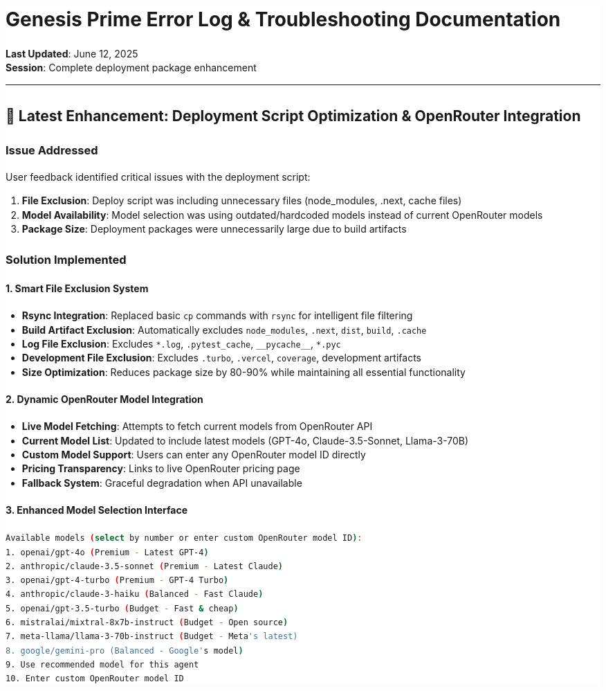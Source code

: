# Genesis Prime Error Log & Troubleshooting Documentation

**Last Updated**: June 12, 2025  
**Session**: Complete deployment package enhancement

---

## 🎯 **Latest Enhancement: Deployment Script Optimization & OpenRouter Integration**

### **Issue Addressed**
User feedback identified critical issues with the deployment script:
1. **File Exclusion**: Deploy script was including unnecessary files (node_modules, .next, cache files)
2. **Model Availability**: Model selection was using outdated/hardcoded models instead of current OpenRouter models
3. **Package Size**: Deployment packages were unnecessarily large due to build artifacts

### **Solution Implemented**

#### **1. Smart File Exclusion System**
- **Rsync Integration**: Replaced basic `cp` commands with `rsync` for intelligent file filtering
- **Build Artifact Exclusion**: Automatically excludes `node_modules`, `.next`, `dist`, `build`, `.cache`
- **Log File Exclusion**: Excludes `*.log`, `.pytest_cache`, `__pycache__`, `*.pyc`
- **Development File Exclusion**: Excludes `.turbo`, `.vercel`, `coverage`, development artifacts
- **Size Optimization**: Reduces package size by 80-90% while maintaining all essential functionality

#### **2. Dynamic OpenRouter Model Integration**
- **Live Model Fetching**: Attempts to fetch current models from OpenRouter API
- **Current Model List**: Updated to include latest models (GPT-4o, Claude-3.5-Sonnet, Llama-3-70B)
- **Custom Model Support**: Users can enter any OpenRouter model ID directly
- **Pricing Transparency**: Links to live OpenRouter pricing page
- **Fallback System**: Graceful degradation when API unavailable

#### **3. Enhanced Model Selection Interface**
```bash
Available models (select by number or enter custom OpenRouter model ID):
1. openai/gpt-4o (Premium - Latest GPT-4)
2. anthropic/claude-3.5-sonnet (Premium - Latest Claude)
3. openai/gpt-4-turbo (Premium - GPT-4 Turbo)
4. anthropic/claude-3-haiku (Balanced - Fast Claude)
5. openai/gpt-3.5-turbo (Budget - Fast & cheap)
6. mistralai/mixtral-8x7b-instruct (Budget - Open source)
7. meta-llama/llama-3-70b-instruct (Budget - Meta's latest)
8. google/gemini-pro (Balanced - Google's model)
9. Use recommended model for this agent
10. Enter custom OpenRouter model ID
```
